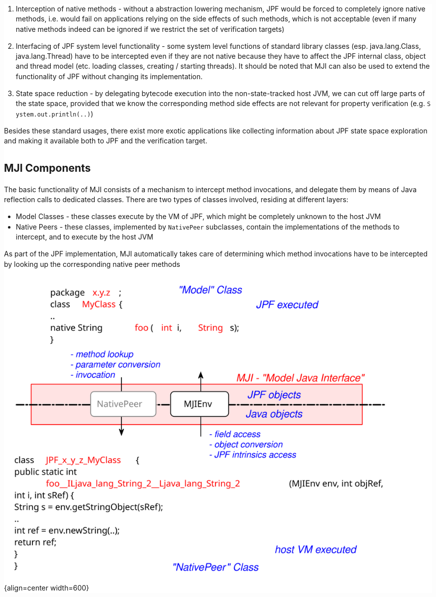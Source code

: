  1. Interception of native methods - without a abstraction lowering mechanism, JPF would be forced to completely ignore native methods, i.e. would fail on applications relying on the side effects of such methods, which is not acceptable (even if  many native methods indeed can be ignored if we restrict the set of verification targets)

 2. Interfacing of JPF system level functionality - some system level functions of standard library classes (esp. java.lang.Class, java.lang.Thread) have to be intercepted even if they are not native because they have to affect the JPF internal class, object and thread model (etc. loading classes, creating / starting threads). It should be noted that MJI can also be used to extend the functionality of JPF without changing its implementation.

3. State space reduction - by delegating bytecode execution into the non-state-tracked host JVM, we can cut off large parts of the state space, provided that we know the corresponding method side effects are not relevant for property verification (e.g. `System.out.println(..)`)

Besides these standard usages, there exist more exotic applications like collecting information about JPF state space exploration and making it available both to JPF and the verification target.


## MJI Components ##


The basic functionality of MJI consists of a mechanism to intercept method invocations, and delegate them by means of Java reflection calls to dedicated classes. There are two types of classes involved, residing at different layers:

  * Model Classes - these classes execute by the VM of JPF, which might be completely unknown to the host JVM
  * Native Peers - these classes, implemented by `NativePeer` subclasses, contain the implementations of the methods to intercept, and to execute by the host JVM

As part of the JPF implementation, MJI automatically takes care of determining which method invocations have to be intercepted by looking up the corresponding native peer methods

![Figure 2: MJI Functions](../graphics/mji-functions.svg){align=center width=600}
